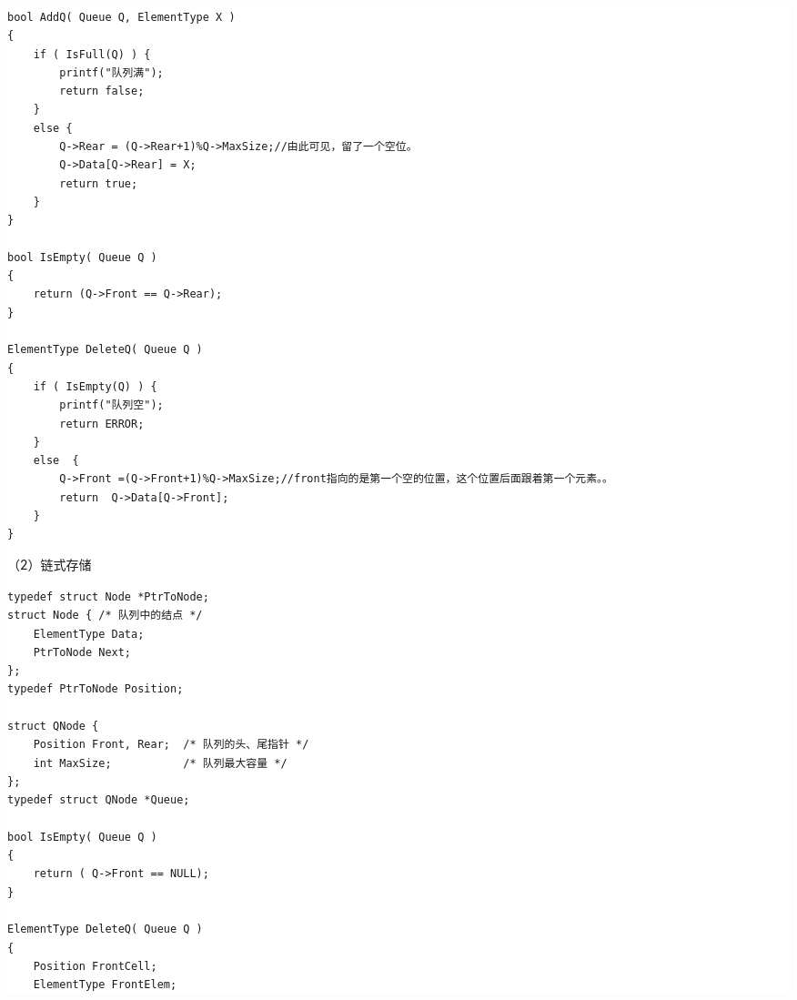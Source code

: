 	bool AddQ( Queue Q, ElementType X )
	{
	    if ( IsFull(Q) ) {
	        printf("队列满");
	        return false;
	    }
	    else {
	        Q->Rear = (Q->Rear+1)%Q->MaxSize;//由此可见，留了一个空位。
	        Q->Data[Q->Rear] = X;
	        return true;
	    }
	}
	
	bool IsEmpty( Queue Q )
	{
	    return (Q->Front == Q->Rear);
	}
	
	ElementType DeleteQ( Queue Q )
	{
	    if ( IsEmpty(Q) ) { 
	        printf("队列空");
	        return ERROR;
	    }
	    else  {
	        Q->Front =(Q->Front+1)%Q->MaxSize;//front指向的是第一个空的位置，这个位置后面跟着第一个元素。。
	        return  Q->Data[Q->Front];
	    }
	}

（2）链式存储

	typedef struct Node *PtrToNode;
	struct Node { /* 队列中的结点 */
	    ElementType Data;
	    PtrToNode Next;
	};
	typedef PtrToNode Position;
	
	struct QNode {
	    Position Front, Rear;  /* 队列的头、尾指针 */
	    int MaxSize;           /* 队列最大容量 */
	};
	typedef struct QNode *Queue;
	
	bool IsEmpty( Queue Q )
	{
	    return ( Q->Front == NULL);
	}
	
	ElementType DeleteQ( Queue Q )
	{
	    Position FrontCell; 
	    ElementType FrontElem;
	    